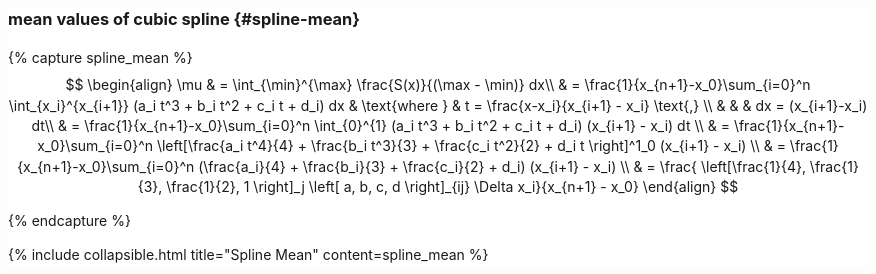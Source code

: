 ### mean values of cubic spline {#spline-mean}

{% capture spline_mean %}
$$
\begin{align}
\mu & = \int_{\min}^{\max} \frac{S(x)}{(\max - \min)} dx\\
 & = \frac{1}{x_{n+1}-x_0}\sum_{i=0}^n \int_{x_i}^{x_{i+1}} (a_i t^3 + b_i t^2 + c_i t + d_i) dx & \text{where } & t = \frac{x-x_i}{x_{i+1} - x_i} \text{,} \\ & & & dx = (x_{i+1}-x_i) dt\\
 & = \frac{1}{x_{n+1}-x_0}\sum_{i=0}^n \int_{0}^{1} (a_i t^3 + b_i t^2 + c_i t + d_i) (x_{i+1} - x_i) dt \\
 & = \frac{1}{x_{n+1}-x_0}\sum_{i=0}^n \left[\frac{a_i t^4}{4} + \frac{b_i t^3}{3} + \frac{c_i t^2}{2} + d_i t \right]^1_0 (x_{i+1} - x_i) \\
 & = \frac{1}{x_{n+1}-x_0}\sum_{i=0}^n (\frac{a_i}{4} + \frac{b_i}{3} + \frac{c_i}{2} + d_i) (x_{i+1} - x_i) \\
 & = \frac{ \left[\frac{1}{4}, \frac{1}{3}, \frac{1}{2}, 1 \right]_j \left[ a, b, c, d \right]_{ij}  \Delta x_i}{x_{n+1} - x_0}
\end{align}
$$

{% endcapture %}

{% include collapsible.html 
   title="Spline Mean" 
   content=spline_mean %}
